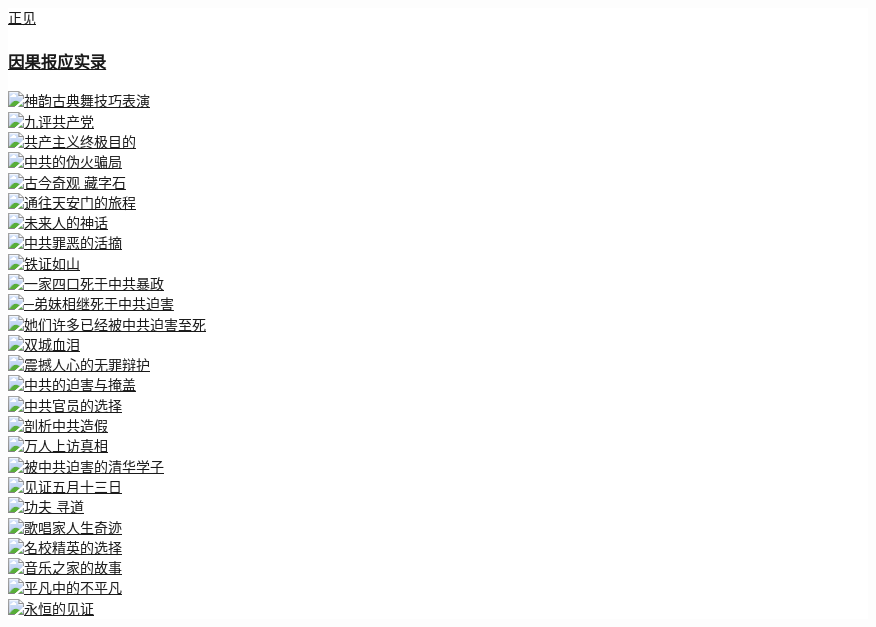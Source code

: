 <a href="https://d12ogqhrsnt8ma.cloudfront.net/8?mhoici" target="_blank">正见</a></p></td></tr><tr><td width="742"><h3><p><strong><a href="" >因果报应实录</a></strong></p></h3></td><td VALIGN=TOP rowspan=50><a href="https://d29x0zvzhcq5d7.cloudfront.net/video/play/1034.html" target="_blank"><img width="130" src="https://raw.githubusercontent.com/19920513/djy/master/gb/130/gudianwu.jpg" title="神韵古典舞技巧表演" alt="神韵古典舞技巧表演"></a><br><a href="https://d29x0zvzhcq5d7.cloudfront.net/video/play/1154.html" target="_blank"><img width="130" src="https://raw.githubusercontent.com/19920513/djy/master/gb/130/9ping.jpg" title="九评共产党" alt="九评共产党"></a><br><a href="https://d29x0zvzhcq5d7.cloudfront.net/video/play/1118.html" target="_blank"><img width="130" src="https://raw.githubusercontent.com/19920513/djy/master/gb/130/communism.jpg" title="共产主义终极目的" alt="共产主义终极目的"></a><br><a href="https://d29x0zvzhcq5d7.cloudfront.net/video/play/1.html" target="_blank"><img width="130" src="https://raw.githubusercontent.com/19920513/djy/master/gb/130/weihuo.jpg" title="中共的伪火骗局" alt="中共的伪火骗局"></a><br><a href="https://d29x0zvzhcq5d7.cloudfront.net/video/play/2.html" target="_blank"><img width="130" src="https://raw.githubusercontent.com/19920513/djy/master/gb/130/changzhi.jpg" title="古今奇观 藏字石" alt="古今奇观 藏字石"></a><br><a href="https://d29x0zvzhcq5d7.cloudfront.net/video/play/1044.html" target="_blank"><img width="130" src="https://raw.githubusercontent.com/19920513/djy/master/gb/130/tianan.jpg" title="通往天安门的旅程" alt="通往天安门的旅程"></a><br><a href="https://d29x0zvzhcq5d7.cloudfront.net/video/play/49.html" target="_blank"><img width="130" src="https://raw.githubusercontent.com/19920513/djy/master/gb/130/weilai.jpg" title="未来人的神话" alt="未来人的神话"></a><br><a href="https://d29x0zvzhcq5d7.cloudfront.net/video/play/1216.html" target="_blank"><img width="130" src="https://raw.githubusercontent.com/19920513/djy/master/gb/130/ji-zy.jpg" title="中共罪恶的活摘" alt="中共罪恶的活摘"></a><br><a href="https://d29x0zvzhcq5d7.cloudfront.net/video/play/1080.html" target="_blank"><img width="130" src="https://raw.githubusercontent.com/19920513/djy/master/gb/130/huozhai.jpg" title="铁证如山" alt="铁证如山"></a><br><a href="https://d29x0zvzhcq5d7.cloudfront.net/video/play/149.html" target="_blank"><img width="130" src="https://raw.githubusercontent.com/19920513/djy/master/gb/130/4ke.jpg" title="一家四口死于中共暴政" alt="一家四口死于中共暴政"></a><br><a href="https://d29x0zvzhcq5d7.cloudfront.net/video/play/150.html" target="_blank"><img width="130" src="https://raw.githubusercontent.com/19920513/djy/master/gb/130/jie-di.jpg" title="─弟妹相继死于中共迫害" alt="─弟妹相继死于中共迫害"></a><br><a href="https://d29x0zvzhcq5d7.cloudfront.net/video/play/154.html" target="_blank"><img width="130" src="https://raw.githubusercontent.com/19920513/djy/master/gb/130/ma-sj.jpg" title="她们许多已经被中共迫害至死" alt="她们许多已经被中共迫害至死"></a><br><a href="https://d29x0zvzhcq5d7.cloudfront.net/video/play/153.html" target="_blank"><img width="130" src="https://raw.githubusercontent.com/19920513/djy/master/gb/130/shuan-cxl.jpg" title="双城血泪" alt="双城血泪"></a><br><a href="https://d29x0zvzhcq5d7.cloudfront.net/video/play/21.html" target="_blank"><img width="130" src="https://raw.githubusercontent.com/19920513/djy/master/gb/130/wu-zbh.jpg" title="震撼人心的无罪辩护" alt="震撼人心的无罪辩护"></a><br><a href="https://d29x0zvzhcq5d7.cloudfront.net/video/play/158.html" target="_blank"><img width="130" src="https://raw.githubusercontent.com/19920513/djy/master/gb/130/6c10-720.jpg" title="中共的迫害与掩盖" alt="中共的迫害与掩盖"></a><br><a href="https://d29x0zvzhcq5d7.cloudfront.net/video/play/30.html" target="_blank"><img width="130" src="https://raw.githubusercontent.com/19920513/djy/master/gb/130/xian-z.jpg" title="中共官员的选择" alt="中共官员的选择"></a><br><a href="https://d29x0zvzhcq5d7.cloudfront.net/video/play/3.html" target="_blank"><img width="130" src="https://raw.githubusercontent.com/19920513/djy/master/gb/130/1400l.jpg" title="剖析中共造假" alt="剖析中共造假"></a><br><a href="https://d29x0zvzhcq5d7.cloudfront.net/video/play/1103.html" target="_blank"><img width="130" src="https://raw.githubusercontent.com/19920513/djy/master/gb/130/425.jpg" title="万人上访真相" alt="万人上访真相"></a><br><a href="https://d29x0zvzhcq5d7.cloudfront.net/video/play/121.html" target="_blank"><img width="130" src="https://raw.githubusercontent.com/19920513/djy/master/gb/130/qing-h.jpg" title="被中共迫害的清华学子" alt="被中共迫害的清华学子"></a><br><a href="https://d29x0zvzhcq5d7.cloudfront.net/video/play/14.html" target="_blank"><img width="130" src="https://raw.githubusercontent.com/19920513/djy/master/gb/130/jian-z513.jpg" title="见证五月十三日" alt="见证五月十三日"></a><br><a href="https://d29x0zvzhcq5d7.cloudfront.net/video/play/1096.html" target="_blank"><img width="130" src="https://raw.githubusercontent.com/19920513/djy/master/gb/130/gongfu.jpg" title="功夫 寻道" alt="功夫 寻道"></a><br><a href="https://d29x0zvzhcq5d7.cloudfront.net/video/play/1104.html" target="_blank"><img width="130" src="https://raw.githubusercontent.com/19920513/djy/master/gb/130/guangguimian.jpg" title="歌唱家人生奇迹" alt="歌唱家人生奇迹"></a><br><a href="https://d29x0zvzhcq5d7.cloudfront.net/video/play/163.html" target="_blank"><img width="130" src="https://raw.githubusercontent.com/19920513/djy/master/gb/130/ming-jjy.jpg" title="名校精英的选择" alt="名校精英的选择"></a><br><a href="https://d29x0zvzhcq5d7.cloudfront.net/video/play/18.html" target="_blank"><img width="130" src="https://raw.githubusercontent.com/19920513/djy/master/gb/130/yin-lj.jpg" title="音乐之家的故事" alt="音乐之家的故事"></a><br><a href="https://d29x0zvzhcq5d7.cloudfront.net/video/play/33.html" target="_blank"><img width="130" src="https://raw.githubusercontent.com/19920513/djy/master/gb/130/ming-hsf.jpg" title="平凡中的不平凡" alt="平凡中的不平凡"></a><br><a href="https://github.com/19920513/www/blob/master/README.md?dfh#9" target="_blank"><img width="130" src="https://raw.githubusercontent.com/19920513/djy/master/gb/130/yong-h.jpg" title="永恒的见证"  alt="永恒的见证"></a><br>